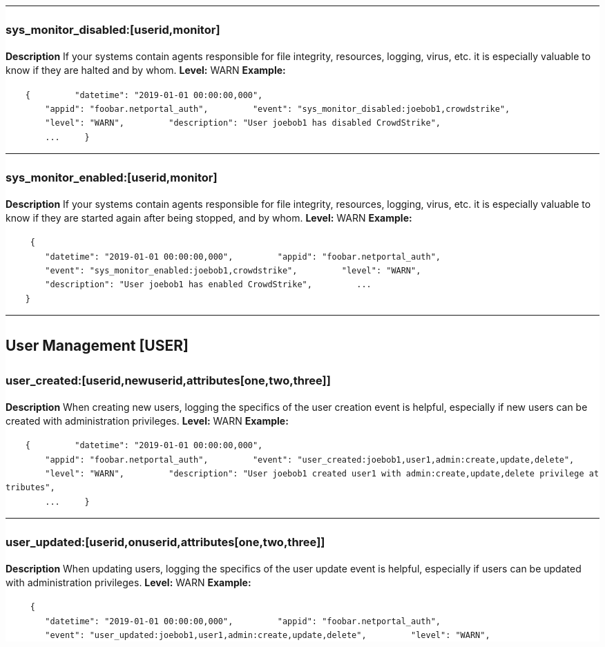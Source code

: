  ------------------------------------------------------------------------
 ### sys_monitor_disabled:\[userid,monitor\]
 **Description** If your systems contain agents responsible for file
integrity, resources, logging, virus, etc. it is especially valuable to know if they are halted and by whom.
 **Level:** WARN
 **Example:**
 
```
    {         "datetime": "2019-01-01 00:00:00,000",
        "appid": "foobar.netportal_auth",         "event": "sys_monitor_disabled:joebob1,crowdstrike",
        "level": "WARN",         "description": "User joebob1 has disabled CrowdStrike",
        ...     }
```
 
------------------------------------------------------------------------ 
### sys_monitor_enabled:\[userid,monitor\] 
**Description** If your systems contain agents responsible for file integrity, resources, logging, virus, etc. it is especially valuable to
know if they are started again after being stopped, and by whom. 
**Level:** WARN 
**Example:** 
```
     {
        "datetime": "2019-01-01 00:00:00,000",         "appid": "foobar.netportal_auth",
        "event": "sys_monitor_enabled:joebob1,crowdstrike",         "level": "WARN",
        "description": "User joebob1 has enabled CrowdStrike",         ...
    } 
```
 ------------------------------------------------------------------------
 ## User Management \[USER\]
 ### user_created:\[userid,newuserid,attributes\[one,two,three\]\]
 **Description** When creating new users, logging the specifics of the
user creation event is helpful, especially if new users can be created with administration privileges.
 **Level:** WARN
 **Example:**
 
```
    {         "datetime": "2019-01-01 00:00:00,000",
        "appid": "foobar.netportal_auth",         "event": "user_created:joebob1,user1,admin:create,update,delete",
        "level": "WARN",         "description": "User joebob1 created user1 with admin:create,update,delete privilege attributes",
        ...     }
```
 
------------------------------------------------------------------------ 
### user_updated:\[userid,onuserid,attributes\[one,two,three\]\] 
**Description** When updating users, logging the specifics of the user update event is helpful, especially if users can be updated with
administration privileges. 
**Level:** WARN 
**Example:** 
```
     {
        "datetime": "2019-01-01 00:00:00,000",         "appid": "foobar.netportal_auth",
        "event": "user_updated:joebob1,user1,admin:create,update,delete",         "level": "WARN",
```
